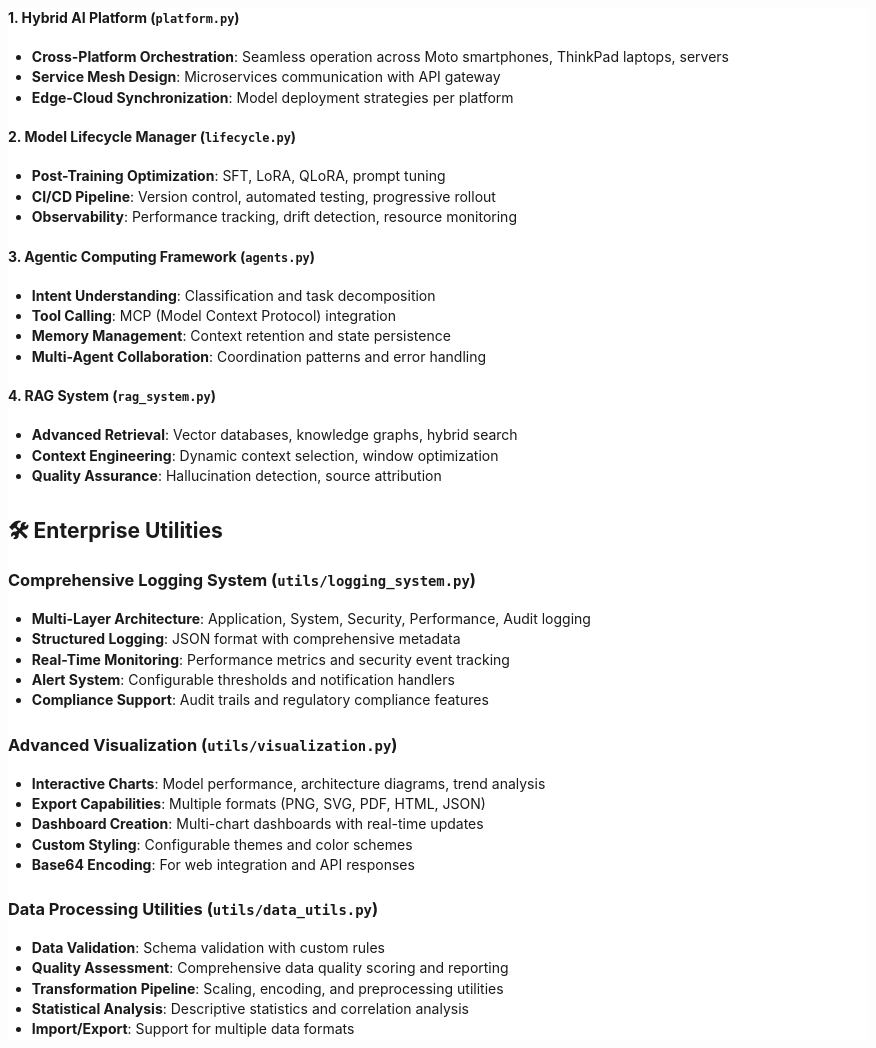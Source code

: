 #### 1. Hybrid AI Platform (`platform.py`)

- **Cross-Platform Orchestration**: Seamless operation across Moto smartphones, ThinkPad laptops, servers
- **Service Mesh Design**: Microservices communication with API gateway
- **Edge-Cloud Synchronization**: Model deployment strategies per platform

#### 2. Model Lifecycle Manager (`lifecycle.py`)

- **Post-Training Optimization**: SFT, LoRA, QLoRA, prompt tuning
- **CI/CD Pipeline**: Version control, automated testing, progressive rollout
- **Observability**: Performance tracking, drift detection, resource monitoring

#### 3. Agentic Computing Framework (`agents.py`)

- **Intent Understanding**: Classification and task decomposition
- **Tool Calling**: MCP (Model Context Protocol) integration
- **Memory Management**: Context retention and state persistence
- **Multi-Agent Collaboration**: Coordination patterns and error handling

#### 4. RAG System (`rag_system.py`)

- **Advanced Retrieval**: Vector databases, knowledge graphs, hybrid search
- **Context Engineering**: Dynamic context selection, window optimization
- **Quality Assurance**: Hallucination detection, source attribution

## 🛠️ Enterprise Utilities

### Comprehensive Logging System (`utils/logging_system.py`)

- **Multi-Layer Architecture**: Application, System, Security, Performance, Audit logging
- **Structured Logging**: JSON format with comprehensive metadata
- **Real-Time Monitoring**: Performance metrics and security event tracking
- **Alert System**: Configurable thresholds and notification handlers
- **Compliance Support**: Audit trails and regulatory compliance features

### Advanced Visualization (`utils/visualization.py`)

- **Interactive Charts**: Model performance, architecture diagrams, trend analysis
- **Export Capabilities**: Multiple formats (PNG, SVG, PDF, HTML, JSON)
- **Dashboard Creation**: Multi-chart dashboards with real-time updates
- **Custom Styling**: Configurable themes and color schemes
- **Base64 Encoding**: For web integration and API responses

### Data Processing Utilities (`utils/data_utils.py`)

- **Data Validation**: Schema validation with custom rules
- **Quality Assessment**: Comprehensive data quality scoring and reporting
- **Transformation Pipeline**: Scaling, encoding, and preprocessing utilities
- **Statistical Analysis**: Descriptive statistics and correlation analysis
- **Import/Export**: Support for multiple data formats

